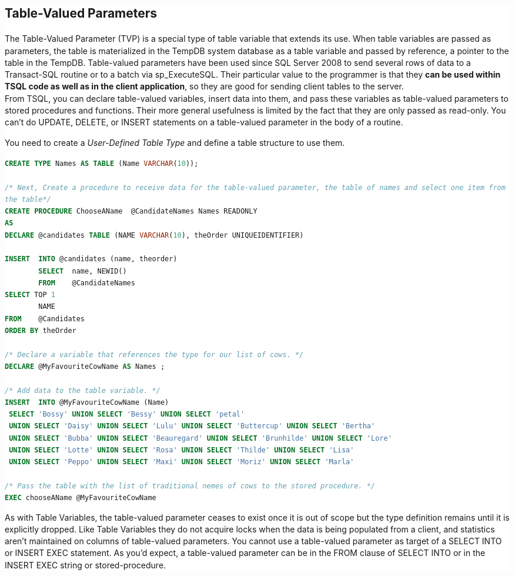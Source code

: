 ## Table-Valued Parameters

The Table-Valued Parameter (TVP) is a special type of  table variable that extends its use. 
When table variables are passed as parameters, the table is materialized in the TempDB system database as a table variable and passed by reference,  a pointer to the table in the TempDB. 
Table-valued parameters have been  used since SQL Server 2008 to send several rows of data to a Transact-SQL routine or to a batch via sp_ExecuteSQL.
Their particular value to the programmer is that they **can be used  within TSQL code as well as in the client application**, so they are good for sending client tables to the server.  
From TSQL, you can declare table-valued variables, insert data into them, and  pass these variables as table-valued parameters to stored procedures and functions.
Their more general usefulness is limited by the fact that they are only passed as  read-only. 
You can’t do UPDATE, DELETE, or INSERT statements on a table-valued parameter in the body of a routine. 

You need to create a _User-Defined Table Type_ and define a table structure to use them. 
```sql
CREATE TYPE Names AS TABLE (Name VARCHAR(10)); 

/* Next, Create a procedure to receive data for the table-valued parameter, the table of names and select one item from the table*/ 
CREATE PROCEDURE ChooseAName  @CandidateNames Names READONLY 
AS  
DECLARE @candidates TABLE (NAME VARCHAR(10), theOrder UNIQUEIDENTIFIER) 

INSERT  INTO @candidates (name, theorder) 
        SELECT  name, NEWID() 
        FROM    @CandidateNames 
SELECT TOP 1 
        NAME 
FROM    @Candidates 
ORDER BY theOrder 

/* Declare a variable that references the type for our list of cows. */ 
DECLARE @MyFavouriteCowName AS Names ; 

/* Add data to the table variable. */ 
INSERT  INTO @MyFavouriteCowName (Name) 
 SELECT 'Bossy' UNION SELECT 'Bessy' UNION SELECT 'petal' 
 UNION SELECT 'Daisy' UNION SELECT 'Lulu' UNION SELECT 'Buttercup' UNION SELECT 'Bertha' 
 UNION SELECT 'Bubba' UNION SELECT 'Beauregard' UNION SELECT 'Brunhilde' UNION SELECT 'Lore' 
 UNION SELECT 'Lotte' UNION SELECT 'Rosa' UNION SELECT 'Thilde' UNION SELECT 'Lisa' 
 UNION SELECT 'Peppo' UNION SELECT 'Maxi' UNION SELECT 'Moriz' UNION SELECT 'Marla' 

/* Pass the table with the list of traditional nemes of cows to the stored procedure. */ 
EXEC chooseAName @MyFavouriteCowName
```

As with Table Variables, the table-valued parameter ceases to exist once it is out of scope but the type definition remains until it is explicitly  dropped. 
Like Table Variables they do not acquire locks when the data is being populated from a client, and  statistics aren’t maintained  on columns of table-valued parameters. 
You cannot use a table-valued parameter as target of a SELECT INTO or INSERT EXEC statement. 
As you’d expect, a table-valued parameter can be in the FROM clause of SELECT INTO or in the INSERT EXEC string or stored-procedure.  
